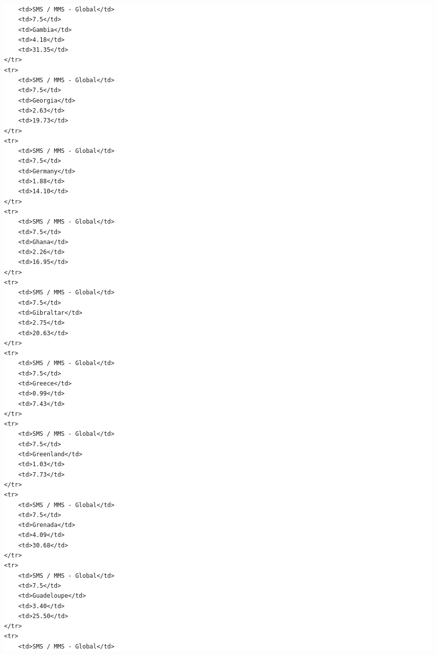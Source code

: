         <td>SMS / MMS - Global</td>
        <td>7.5</td>
        <td>Gambia</td>
        <td>4.18</td>
        <td>31.35</td>
    </tr>
    <tr>
        <td>SMS / MMS - Global</td>
        <td>7.5</td>
        <td>Georgia</td>
        <td>2.63</td>
        <td>19.73</td>
    </tr>
    <tr>
        <td>SMS / MMS - Global</td>
        <td>7.5</td>
        <td>Germany</td>
        <td>1.88</td>
        <td>14.10</td>
    </tr>
    <tr>
        <td>SMS / MMS - Global</td>
        <td>7.5</td>
        <td>Ghana</td>
        <td>2.26</td>
        <td>16.95</td>
    </tr>
    <tr>
        <td>SMS / MMS - Global</td>
        <td>7.5</td>
        <td>Gibraltar</td>
        <td>2.75</td>
        <td>20.63</td>
    </tr>
    <tr>
        <td>SMS / MMS - Global</td>
        <td>7.5</td>
        <td>Greece</td>
        <td>0.99</td>
        <td>7.43</td>
    </tr>
    <tr>
        <td>SMS / MMS - Global</td>
        <td>7.5</td>
        <td>Greenland</td>
        <td>1.03</td>
        <td>7.73</td>
    </tr>
    <tr>
        <td>SMS / MMS - Global</td>
        <td>7.5</td>
        <td>Grenada</td>
        <td>4.09</td>
        <td>30.68</td>
    </tr>
    <tr>
        <td>SMS / MMS - Global</td>
        <td>7.5</td>
        <td>Guadeloupe</td>
        <td>3.40</td>
        <td>25.50</td>
    </tr>
    <tr>
        <td>SMS / MMS - Global</td>